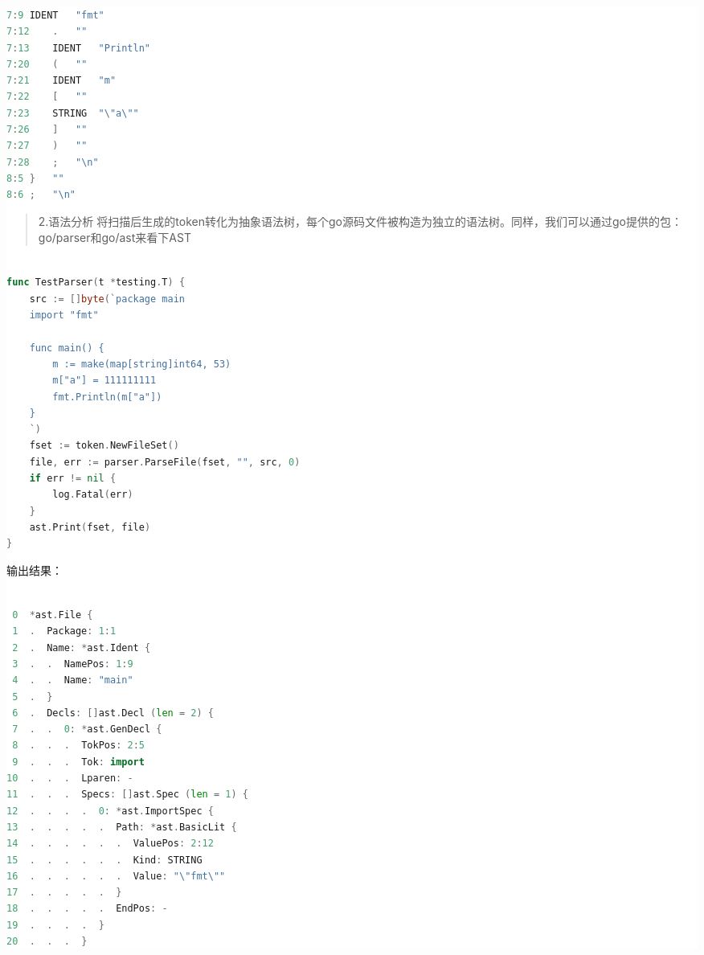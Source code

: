 ```go
7:9	IDENT	"fmt"
7:12	.	""
7:13	IDENT	"Println"
7:20	(	""
7:21	IDENT	"m"
7:22	[	""
7:23	STRING	"\"a\""
7:26	]	""
7:27	)	""
7:28	;	"\n"
8:5	}	""
8:6	;	"\n"

```
>
> 2.语法分析
> 将扫描后生成的token转化为抽象语法树，每个go源码文件被构造为独立的语法树。同样，我们可以通过go提供的包：go/parser和go/ast来看下AST

```go

func TestParser(t *testing.T) {
	src := []byte(`package main
    import "fmt"

    func main() {
        m := make(map[string]int64, 53)
        m["a"] = 111111111
        fmt.Println(m["a"])
    }
    `)
	fset := token.NewFileSet()
	file, err := parser.ParseFile(fset, "", src, 0)
	if err != nil {
		log.Fatal(err)
	}
	ast.Print(fset, file)
}

```

输出结果：

```go

 0  *ast.File {
 1  .  Package: 1:1
 2  .  Name: *ast.Ident {
 3  .  .  NamePos: 1:9
 4  .  .  Name: "main"
 5  .  }
 6  .  Decls: []ast.Decl (len = 2) {
 7  .  .  0: *ast.GenDecl {
 8  .  .  .  TokPos: 2:5
 9  .  .  .  Tok: import
10  .  .  .  Lparen: -
11  .  .  .  Specs: []ast.Spec (len = 1) {
12  .  .  .  .  0: *ast.ImportSpec {
13  .  .  .  .  .  Path: *ast.BasicLit {
14  .  .  .  .  .  .  ValuePos: 2:12
15  .  .  .  .  .  .  Kind: STRING
16  .  .  .  .  .  .  Value: "\"fmt\""
17  .  .  .  .  .  }
18  .  .  .  .  .  EndPos: -
19  .  .  .  .  }
20  .  .  .  }
```